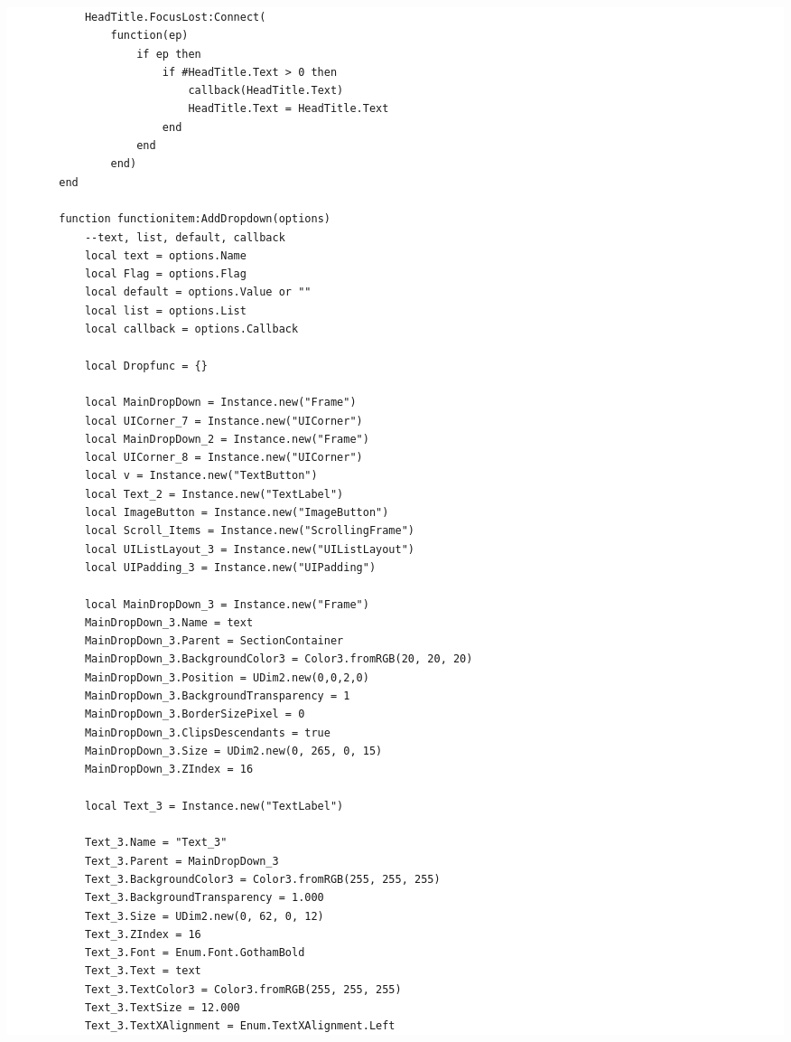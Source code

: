 				HeadTitle.FocusLost:Connect(
					function(ep)
						if ep then
							if #HeadTitle.Text > 0 then
								callback(HeadTitle.Text)
								HeadTitle.Text = HeadTitle.Text
							end
						end
					end)
			end

			function functionitem:AddDropdown(options)
				--text, list, default, callback
				local text = options.Name
				local Flag = options.Flag
				local default = options.Value or ""
				local list = options.List
				local callback = options.Callback

				local Dropfunc = {}

				local MainDropDown = Instance.new("Frame")
				local UICorner_7 = Instance.new("UICorner")
				local MainDropDown_2 = Instance.new("Frame")
				local UICorner_8 = Instance.new("UICorner")
				local v = Instance.new("TextButton")
				local Text_2 = Instance.new("TextLabel")
				local ImageButton = Instance.new("ImageButton")
				local Scroll_Items = Instance.new("ScrollingFrame")
				local UIListLayout_3 = Instance.new("UIListLayout")
				local UIPadding_3 = Instance.new("UIPadding")

				local MainDropDown_3 = Instance.new("Frame")
				MainDropDown_3.Name = text
				MainDropDown_3.Parent = SectionContainer
				MainDropDown_3.BackgroundColor3 = Color3.fromRGB(20, 20, 20)
				MainDropDown_3.Position = UDim2.new(0,0,2,0)
				MainDropDown_3.BackgroundTransparency = 1
				MainDropDown_3.BorderSizePixel = 0
				MainDropDown_3.ClipsDescendants = true
				MainDropDown_3.Size = UDim2.new(0, 265, 0, 15)
				MainDropDown_3.ZIndex = 16

				local Text_3 = Instance.new("TextLabel")

				Text_3.Name = "Text_3"
				Text_3.Parent = MainDropDown_3
				Text_3.BackgroundColor3 = Color3.fromRGB(255, 255, 255)
				Text_3.BackgroundTransparency = 1.000
				Text_3.Size = UDim2.new(0, 62, 0, 12)
				Text_3.ZIndex = 16
				Text_3.Font = Enum.Font.GothamBold
				Text_3.Text = text
				Text_3.TextColor3 = Color3.fromRGB(255, 255, 255)
				Text_3.TextSize = 12.000
				Text_3.TextXAlignment = Enum.TextXAlignment.Left
